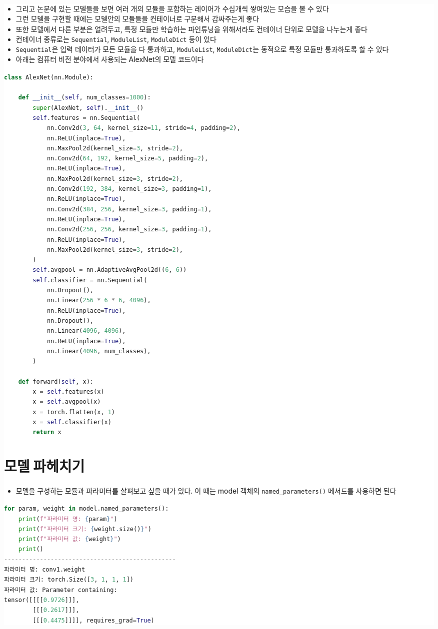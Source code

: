 - 그리고 논문에 있는 모델들을 보면 여러 개의 모듈을 포함하는 레이어가 수십개씩 쌓여있는 모습을 볼 수 있다
- 그런 모델을 구현할 때에는 모델안의 모듈들을 컨테이너로 구분해서 감싸주는게 좋다
- 또한 모델에서 다른 부분은 얼려두고, 특정 모듈만 학습하는 파인튜닝을 위해서라도 컨테이너 단위로 모델을 나누는게 좋다
- 컨테이너 종류로는 `Sequential`, `ModuleList`, `ModuleDict` 등이 있다
- `Sequential`은 입력 데이터가 모든 모듈을 다 통과하고, `ModuleList`, `ModuleDict`는 동적으로 특정 모듈만 통과하도록 할 수 있다
- 아래는 컴퓨터 비전 분야에서 사용되는 AlexNet의 모델 코드이다

```py
class AlexNet(nn.Module):

    def __init__(self, num_classes=1000):
        super(AlexNet, self).__init__()
        self.features = nn.Sequential(
            nn.Conv2d(3, 64, kernel_size=11, stride=4, padding=2),
            nn.ReLU(inplace=True),
            nn.MaxPool2d(kernel_size=3, stride=2),
            nn.Conv2d(64, 192, kernel_size=5, padding=2),
            nn.ReLU(inplace=True),
            nn.MaxPool2d(kernel_size=3, stride=2),
            nn.Conv2d(192, 384, kernel_size=3, padding=1),
            nn.ReLU(inplace=True),
            nn.Conv2d(384, 256, kernel_size=3, padding=1),
            nn.ReLU(inplace=True),
            nn.Conv2d(256, 256, kernel_size=3, padding=1),
            nn.ReLU(inplace=True),
            nn.MaxPool2d(kernel_size=3, stride=2),
        )
        self.avgpool = nn.AdaptiveAvgPool2d((6, 6))
        self.classifier = nn.Sequential(
            nn.Dropout(),
            nn.Linear(256 * 6 * 6, 4096),
            nn.ReLU(inplace=True),
            nn.Dropout(),
            nn.Linear(4096, 4096),
            nn.ReLU(inplace=True),
            nn.Linear(4096, num_classes),
        )

    def forward(self, x):
        x = self.features(x)
        x = self.avgpool(x)
        x = torch.flatten(x, 1)
        x = self.classifier(x)
        return x
```

# 모델 파헤치기

- 모델을 구성하는 모듈과 파라미터를 살펴보고 싶을 때가 있다. 이 때는 model 객체의 `named_parameters()` 메서드를 사용하면 된다

```py
for param, weight in model.named_parameters():
    print(f"파라미터 명: {param}")
    print(f"파라미터 크기: {weight.size()}")
    print(f"파라미터 값: {weight}")
    print()
------------------------------------------------
파라미터 명: conv1.weight
파라미터 크기: torch.Size([3, 1, 1, 1])
파라미터 값: Parameter containing:
tensor([[[[0.9726]]],
        [[[0.2617]]],
        [[[0.4475]]]], requires_grad=True)

```